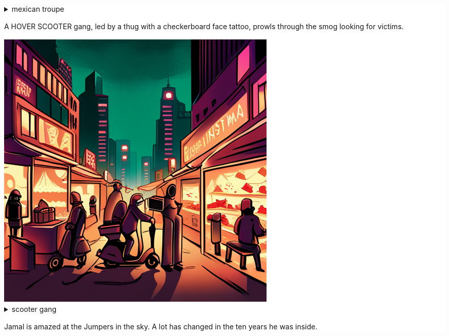 
<details details ><summary>mexican troupe</summary></details>


A HOVER SCOOTER gang, led by a thug with a checkerboard face tattoo, prowls through the smog looking for victims.

<img src='./Jamal Unchained/1684278426068-0.png' alt='a BAZAAR with CHRISTMAS LIGHTS strung up over WET MARKETS and RATIONING BOOTHS.   A HOVER SCOOTER gang on floating skateboards prowl through the smog looking for victims to rob' />


<details details ><summary>scooter gang</summary></details>


Jamal is amazed at the Jumpers in the sky. A lot has changed in the ten years he was inside.
